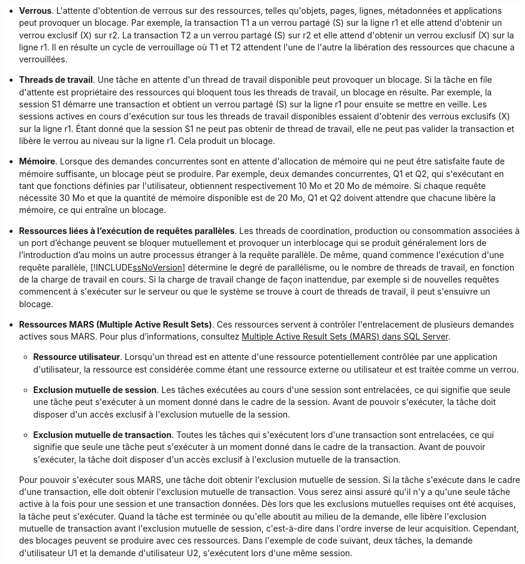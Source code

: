 -   **Verrous**. L'attente d'obtention de verrous sur des ressources, telles qu'objets, pages, lignes, métadonnées et applications peut provoquer un blocage. Par exemple, la transaction T1 a un verrou partagé (S) sur la ligne r1 et elle attend d'obtenir un verrou exclusif (X) sur r2. La transaction T2 a un verrou partagé (S) sur r2 et elle attend d'obtenir un verrou exclusif (X) sur la ligne r1. Il en résulte un cycle de verrouillage où T1 et T2 attendent l'une de l'autre la libération des ressources que chacune a verrouillées.  
  
-   **Threads de travail**. Une tâche en attente d'un thread de travail disponible peut provoquer un blocage. Si la tâche en file d'attente est propriétaire des ressources qui bloquent tous les threads de travail, un blocage en résulte. Par exemple, la session S1 démarre une transaction et obtient un verrou partagé (S) sur la ligne r1 pour ensuite se mettre en veille. Les sessions actives en cours d'exécution sur tous les threads de travail disponibles essaient d'obtenir des verrous exclusifs (X) sur la ligne r1. Étant donné que la session S1 ne peut pas obtenir de thread de travail, elle ne peut pas valider la transaction et libère le verrou au niveau sur la ligne r1. Cela produit un blocage.  
  
-   **Mémoire**. Lorsque des demandes concurrentes sont en attente d'allocation de mémoire qui ne peut être satisfaite faute de mémoire suffisante, un blocage peut se produire. Par exemple, deux demandes concurrentes, Q1 et Q2, qui s'exécutant en tant que fonctions définies par l'utilisateur, obtiennent respectivement 10 Mo et 20 Mo de mémoire. Si chaque requête nécessite 30 Mo et que la quantité de mémoire disponible est de 20 Mo, Q1 et Q2 doivent attendre que chacune libère la mémoire, ce qui entraîne un blocage.  
  
-   **Ressources liées à l’exécution de requêtes parallèles**. Les threads de coordination, production ou consommation associées à un port d’échange peuvent se bloquer mutuellement et provoquer un interblocage qui se produit généralement lors de l’introduction d’au moins un autre processus étranger à la requête parallèle. De même, quand commence l'exécution d'une requête parallèle, [!INCLUDE[ssNoVersion](../includes/ssnoversion-md.md)] détermine le degré de parallélisme, ou le nombre de threads de travail, en fonction de la charge de travail en cours. Si la charge de travail change de façon inattendue, par exemple si de nouvelles requêtes commencent à s'exécuter sur le serveur ou que le système se trouve à court de threads de travail, il peut s'ensuivre un blocage.  
  
-   **Ressources MARS (Multiple Active Result Sets)**. Ces ressources servent à contrôler l'entrelacement de plusieurs demandes actives sous MARS. Pour plus d’informations, consultez [Multiple Active Result Sets (MARS) dans SQL Server](https://msdn.microsoft.com/library/ms345109(v=SQL.90).aspx).  
  
    -   **Ressource utilisateur**. Lorsqu'un thread est en attente d'une ressource potentiellement contrôlée par une application d'utilisateur, la ressource est considérée comme étant une ressource externe ou utilisateur et est traitée comme un verrou.  
  
    -   **Exclusion mutuelle de session**. Les tâches exécutées au cours d'une session sont entrelacées, ce qui signifie que seule une tâche peut s'exécuter à un moment donné dans le cadre de la session. Avant de pouvoir s'exécuter, la tâche doit disposer d'un accès exclusif à l'exclusion mutuelle de la session.  
  
    -   **Exclusion mutuelle de transaction**. Toutes les tâches qui s'exécutent lors d'une transaction sont entrelacées, ce qui signifie que seule une tâche peut s'exécuter à un moment donné dans le cadre de la transaction. Avant de pouvoir s'exécuter, la tâche doit disposer d'un accès exclusif à l'exclusion mutuelle de la transaction.  
  
     Pour pouvoir s'exécuter sous MARS, une tâche doit obtenir l'exclusion mutuelle de session. Si la tâche s'exécute dans le cadre d'une transaction, elle doit obtenir l'exclusion mutuelle de transaction. Vous serez ainsi assuré qu'il n'y a qu'une seule tâche active à la fois pour une session et une transaction données. Dès lors que les exclusions mutuelles requises ont été acquises, la tâche peut s'exécuter. Quand la tâche est terminée ou qu'elle aboutit au milieu de la demande, elle libère l'exclusion mutuelle de transaction avant l'exclusion mutuelle de session, c'est-à-dire dans l'ordre inverse de leur acquisition. Cependant, des blocages peuvent se produire avec ces ressources. Dans l'exemple de code suivant, deux tâches, la demande d'utilisateur U1 et la demande d'utilisateur U2, s'exécutent lors d'une même session.  
  
